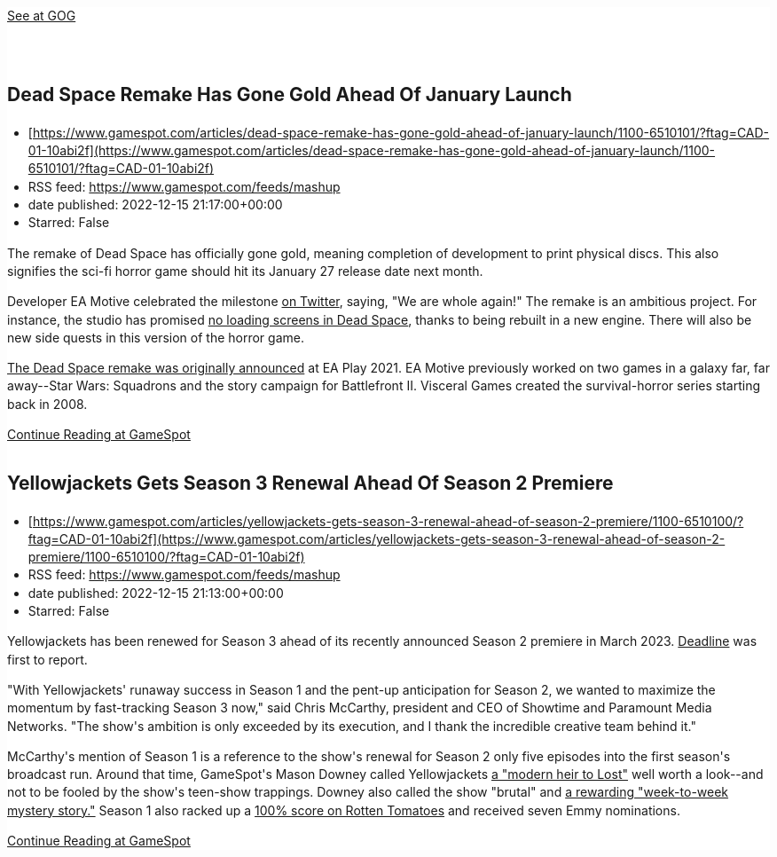 <a href="https://www.anrdoezrs.net/links/9020176/type/dlg/sid/subid_value/https://www.gog.com/en/game/xcom_2">See at GOG</a> </div></div><p> </p></h3></p><br />

## Dead Space Remake Has Gone Gold Ahead Of January Launch
 - [https://www.gamespot.com/articles/dead-space-remake-has-gone-gold-ahead-of-january-launch/1100-6510101/?ftag=CAD-01-10abi2f](https://www.gamespot.com/articles/dead-space-remake-has-gone-gold-ahead-of-january-launch/1100-6510101/?ftag=CAD-01-10abi2f)
 - RSS feed: https://www.gamespot.com/feeds/mashup
 - date published: 2022-12-15 21:17:00+00:00
 - Starred: False

<p>The remake of Dead Space has officially gone gold, meaning completion of development to print physical discs. This also signifies the sci-fi horror game should hit its January 27 release date next month.</p><p dir="ltr">Developer EA Motive celebrated the milestone <a href="https://twitter.com/MotiveStudio/status/1603480192755851278">on Twitter</a>, saying, "We are whole again!" The remake is an ambitious project. For instance, the studio has promised <a href="https://www.gamespot.com/articles/dead-space-remake-promises-no-loading-screens-or-cuts/1100-6507897/">no loading screens in Dead Space</a>, thanks to being rebuilt in a new engine. There will also be new side quests in this version of the horror game.</p><p dir="ltr"><a href="https://www.gamespot.com/articles/dead-space-remake-announced-developed-by-ea-motive/1100-6494273/">The Dead Space remake was originally announced</a> at EA Play 2021. EA Motive previously worked on two games in a galaxy far, far away--Star Wars: Squadrons and the story campaign for Battlefront II. Visceral Games created the survival-horror series starting back in 2008.</p><a href="https://www.gamespot.com/articles/dead-space-remake-has-gone-gold-ahead-of-january-launch/1100-6510101/?ftag=CAD-01-10abi2f/">Continue Reading at GameSpot</a>

## Yellowjackets Gets Season 3 Renewal Ahead Of Season 2 Premiere
 - [https://www.gamespot.com/articles/yellowjackets-gets-season-3-renewal-ahead-of-season-2-premiere/1100-6510100/?ftag=CAD-01-10abi2f](https://www.gamespot.com/articles/yellowjackets-gets-season-3-renewal-ahead-of-season-2-premiere/1100-6510100/?ftag=CAD-01-10abi2f)
 - RSS feed: https://www.gamespot.com/feeds/mashup
 - date published: 2022-12-15 21:13:00+00:00
 - Starred: False

<p dir="ltr">Yellowjackets has been renewed for Season 3 ahead of its recently announced Season 2 premiere in March 2023. <a href="https://deadline.com/2022/12/yellowjackets-season-3-renewal-showtime-chris-mccarthy-programming-strategy-slate-review-1235200276/">Deadline</a> was first to report.</p><p dir="ltr">"With Yellowjackets' runaway success in Season 1 and the pent-up anticipation for Season 2, we wanted to maximize the momentum by fast-tracking Season 3 now," said Chris McCarthy, president and CEO of Showtime and Paramount Media Networks. "The show's ambition is only exceeded by its execution, and I thank the incredible creative team behind it."</p><p dir="ltr">McCarthy's mention of Season 1 is a reference to the show's renewal for Season 2 only five episodes into the first season's broadcast run. Around that time, GameSpot's Mason Downey called Yellowjackets <a href="https://www.gamespot.com/articles/showtimes-yellowjackets-is-a-modern-heir-to-lost/1100-6498905/">a "modern heir to Lost"</a> well worth a look--and not to be fooled by the show's teen-show trappings. Downey also called the show "brutal" and <a href="https://www.gamespot.com/articles/showtimes-yellowjackets-is-a-modern-heir-to-lost/1100-6498905/">a rewarding "week-to-week mystery story."</a> Season 1 also racked up a <a href="https://www.rottentomatoes.com/tv/yellowjackets">100% score on Rotten Tomatoes</a> and received seven Emmy nominations.</p><a href="https://www.gamespot.com/articles/yellowjackets-gets-season-3-renewal-ahead-of-season-2-premiere/1100-6510100/?ftag=CAD-01-10abi2f/">Continue Reading at GameSpot</a>
